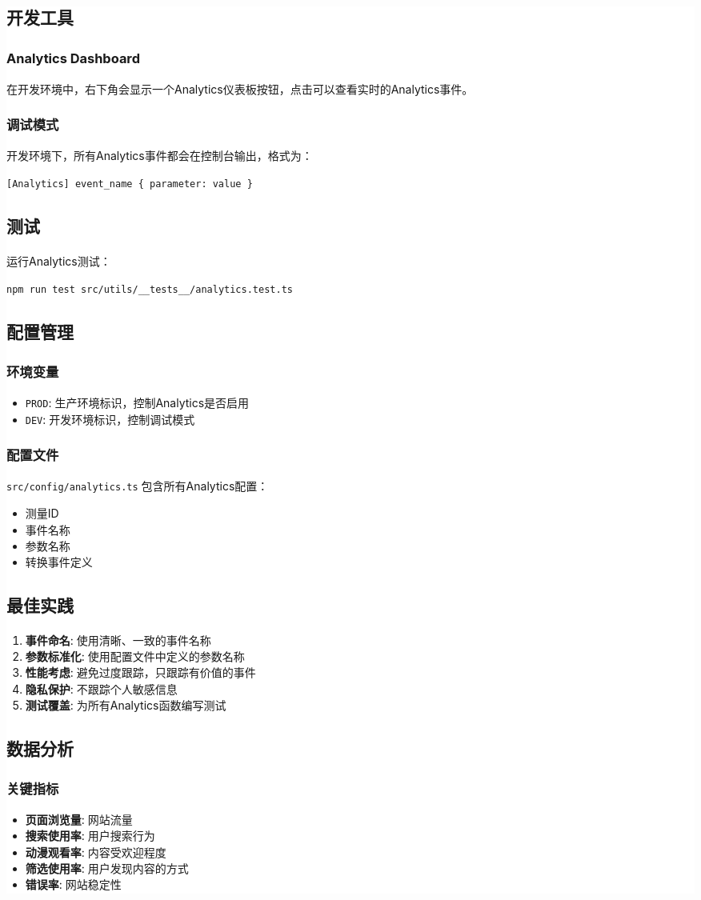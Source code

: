 ## 开发工具

### Analytics Dashboard
在开发环境中，右下角会显示一个Analytics仪表板按钮，点击可以查看实时的Analytics事件。

### 调试模式
开发环境下，所有Analytics事件都会在控制台输出，格式为：
```
[Analytics] event_name { parameter: value }
```

## 测试

运行Analytics测试：
```bash
npm run test src/utils/__tests__/analytics.test.ts
```

## 配置管理

### 环境变量
- `PROD`: 生产环境标识，控制Analytics是否启用
- `DEV`: 开发环境标识，控制调试模式

### 配置文件
`src/config/analytics.ts` 包含所有Analytics配置：
- 测量ID
- 事件名称
- 参数名称
- 转换事件定义

## 最佳实践

1. **事件命名**: 使用清晰、一致的事件名称
2. **参数标准化**: 使用配置文件中定义的参数名称
3. **性能考虑**: 避免过度跟踪，只跟踪有价值的事件
4. **隐私保护**: 不跟踪个人敏感信息
5. **测试覆盖**: 为所有Analytics函数编写测试

## 数据分析

### 关键指标
- **页面浏览量**: 网站流量
- **搜索使用率**: 用户搜索行为
- **动漫观看率**: 内容受欢迎程度
- **筛选使用率**: 用户发现内容的方式
- **错误率**: 网站稳定性
